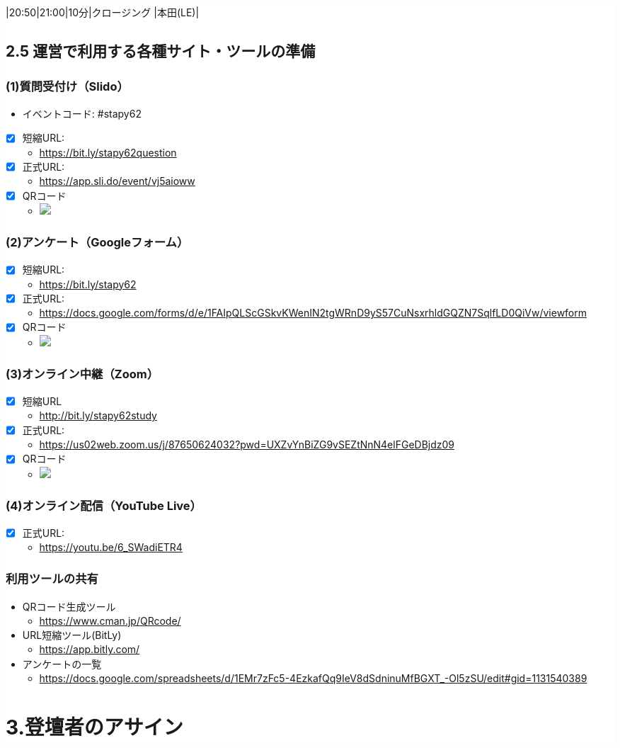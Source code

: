 |20:50|21:00|10分|クロージング |本田(LE)|

## 2.5 運営で利用する各種サイト・ツールの準備

### (1)質問受付け（Slido）

- イベントコード: #stapy62
- [x] 短縮URL:
    - https://bit.ly/stapy62question
- [x] 正式URL:
    - https://app.sli.do/event/vj5aioww
- [x] QRコード
    - ![](https://i.imgur.com/OVBCoMr.png)

### (2)アンケート（Googleフォーム）

- [x] 短縮URL:
    - https://bit.ly/stapy62
- [x] 正式URL:
    - https://docs.google.com/forms/d/e/1FAIpQLScGSkvKWenIN2tgWRnD9yS57CuNsxrhldGQZN7SqlfLD0QiVw/viewform
- [x] QRコード
    - ![](https://i.imgur.com/06RTy9i.png)

### (3)オンライン中継（Zoom）

- [x] 短縮URL
    - http://bit.ly/stapy62study
- [x] 正式URL:
    - https://us02web.zoom.us/j/87650624032?pwd=UXZvYnBiZG9vSEZtNnN4elFGeDBjdz09
- [x] QRコード
    - ![](https://i.imgur.com/XhL2UfU.png)

### (4)オンライン配信（YouTube Live）

- [x] 正式URL:
    - https://youtu.be/6_SWadiETR4

### 利用ツールの共有

- QRコード生成ツール
    - https://www.cman.jp/QRcode/
- URL短縮ツール(BitLy)
    - https://app.bitly.com/
- アンケートの一覧
    - https://docs.google.com/spreadsheets/d/1EMr7zFc5-4EzkafQq9IeV8dSdninuMfBGXT_-Ol5zSU/edit#gid=1131540389

# 3.登壇者のアサイン
